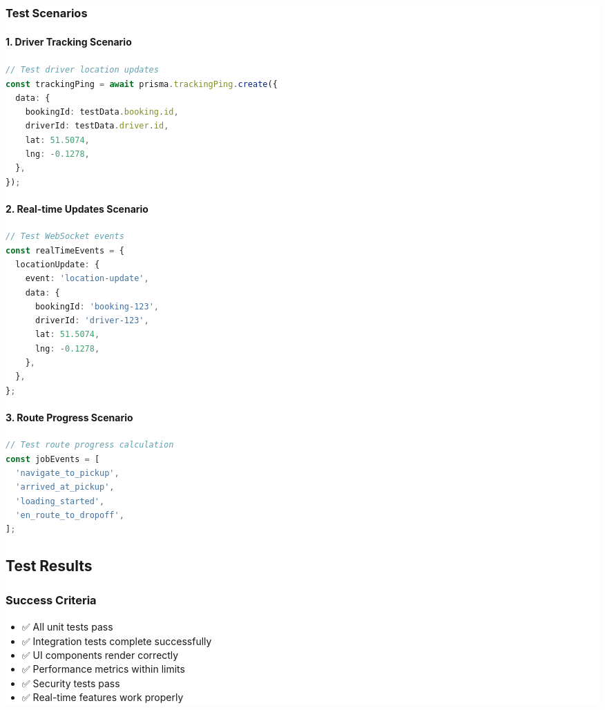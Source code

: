 ### Test Scenarios

#### 1. Driver Tracking Scenario
```typescript
// Test driver location updates
const trackingPing = await prisma.trackingPing.create({
  data: {
    bookingId: testData.booking.id,
    driverId: testData.driver.id,
    lat: 51.5074,
    lng: -0.1278,
  },
});
```

#### 2. Real-time Updates Scenario
```typescript
// Test WebSocket events
const realTimeEvents = {
  locationUpdate: {
    event: 'location-update',
    data: {
      bookingId: 'booking-123',
      driverId: 'driver-123',
      lat: 51.5074,
      lng: -0.1278,
    },
  },
};
```

#### 3. Route Progress Scenario
```typescript
// Test route progress calculation
const jobEvents = [
  'navigate_to_pickup',
  'arrived_at_pickup',
  'loading_started',
  'en_route_to_dropoff',
];
```

## Test Results

### Success Criteria
- ✅ All unit tests pass
- ✅ Integration tests complete successfully
- ✅ UI components render correctly
- ✅ Performance metrics within limits
- ✅ Security tests pass
- ✅ Real-time features work properly
